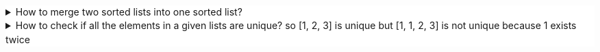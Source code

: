 <details><summary>How to merge two sorted lists into one sorted list?</summary></details>

<details>
<summary>How to check if all the elements in a given lists are unique? so [1, 2, 3] is unique but [1, 1, 2, 3] is not unique because 1 exists twice</summary><br><b>
</b>

There are many ways of solving this problem:<br>
<code># Note: :list and -> bool are just python typings, they are not needed for the correct execution of the algorithm. </code>

Taking advantage of sets and len:

```
def is_unique(l:list) -> bool:
    return len(set(l)) == len(l)
```

This one is can be seen used in other programming languages.

```
def is_unique2(l:list) -> bool:
    seen = []

    for i in l:
        if i in seen:
            return False
        seen.append(i)
    return True
```

Here we just count and make sure every element is just repeated once.

```
def is_unique3(l:list) -> bool:
    for i in l:
        if l.count(i) > 1:
            return False
    return True
```
